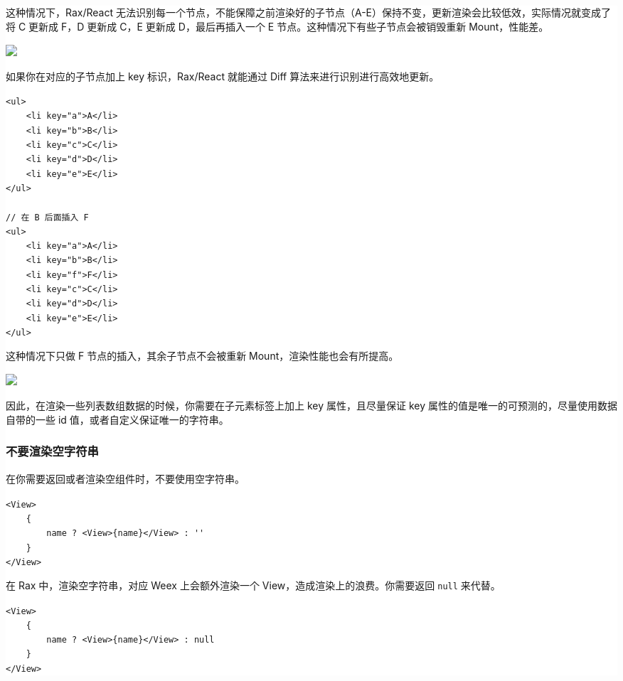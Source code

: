 
这种情况下，Rax/React 无法识别每一个节点，不能保障之前渲染好的子节点（A-E）保持不变，更新渲染会比较低效，实际情况就变成了将 C 更新成 F，D 更新成 C，E 更新成 D，最后再插入一个 E 节点。这种情况下有些子节点会被销毁重新 Mount，性能差。

![](https://gw.alicdn.com/tfs/TB14xuniwvD8KJjSsplXXaIEFXa-572-215.png)

如果你在对应的子节点加上 key 标识，Rax/React 就能通过 Diff 算法来进行识别进行高效地更新。


```
<ul>
    <li key="a">A</li>
    <li key="b">B</li>
    <li key="c">C</li>
    <li key="d">D</li>
    <li key="e">E</li>
</ul>

// 在 B 后面插入 F
<ul>
    <li key="a">A</li>
    <li key="b">B</li>
    <li key="f">F</li>
    <li key="c">C</li>
    <li key="d">D</li>
    <li key="e">E</li>
</ul>

```


这种情况下只做 F 节点的插入，其余子节点不会被重新 Mount，渲染性能也会有所提高。

![](https://gw.alicdn.com/tfs/TB1BrSSiBDH8KJjSspnXXbNAVXa-565-201.png)

因此，在渲染一些列表数组数据的时候，你需要在子元素标签上加上 key 属性，且尽量保证 key 属性的值是唯一的可预测的，尽量使用数据自带的一些 id 值，或者自定义保证唯一的字符串。

### [](#38)不要渲染空字符串

在你需要返回或者渲染空组件时，不要使用空字符串。


```
<View>
    {
        name ? <View>{name}</View> : ''
    }
</View>

```


在 Rax 中，渲染空字符串，对应 Weex 上会额外渲染一个 View，造成渲染上的浪费。你需要返回 `null` 来代替。


```
<View>
    {
        name ? <View>{name}</View> : null
    }
</View>

```
